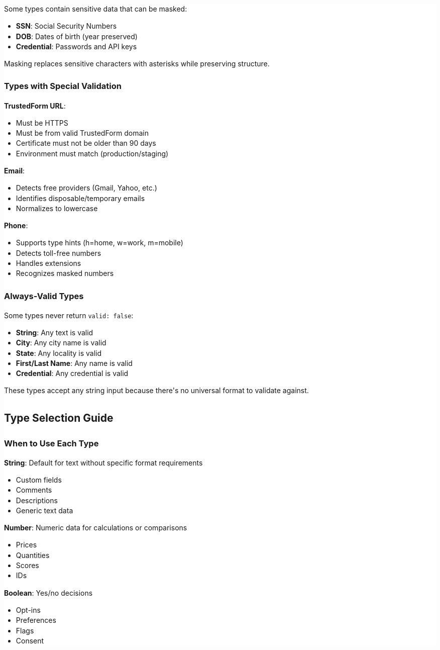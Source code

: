 Some types contain sensitive data that can be masked:
- **SSN**: Social Security Numbers
- **DOB**: Dates of birth (year preserved)
- **Credential**: Passwords and API keys

Masking replaces sensitive characters with asterisks while preserving structure.

### Types with Special Validation

**TrustedForm URL**:
- Must be HTTPS
- Must be from valid TrustedForm domain
- Certificate must not be older than 90 days
- Environment must match (production/staging)

**Email**:
- Detects free providers (Gmail, Yahoo, etc.)
- Identifies disposable/temporary emails
- Normalizes to lowercase

**Phone**:
- Supports type hints (h=home, w=work, m=mobile)
- Detects toll-free numbers
- Handles extensions
- Recognizes masked numbers

### Always-Valid Types

Some types never return `valid: false`:
- **String**: Any text is valid
- **City**: Any city name is valid
- **State**: Any locality is valid
- **First/Last Name**: Any name is valid
- **Credential**: Any credential is valid

These types accept any string input because there's no universal format to validate against.

## Type Selection Guide

### When to Use Each Type

**String**: Default for text without specific format requirements
- Custom fields
- Comments
- Descriptions
- Generic text data

**Number**: Numeric data for calculations or comparisons
- Prices
- Quantities  
- Scores
- IDs

**Boolean**: Yes/no decisions
- Opt-ins
- Preferences
- Flags
- Consent
